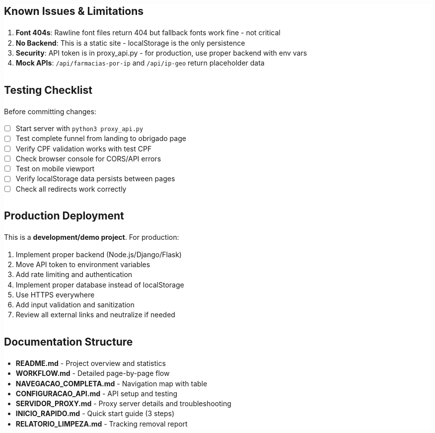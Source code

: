 ## Known Issues & Limitations

1. **Font 404s**: Rawline font files return 404 but fallback fonts work fine - not critical
2. **No Backend**: This is a static site - localStorage is the only persistence
3. **Security**: API token is in proxy_api.py - for production, use proper backend with env vars
4. **Mock APIs**: `/api/farmacias-por-ip` and `/api/ip-geo` return placeholder data

## Testing Checklist

Before committing changes:
- [ ] Start server with `python3 proxy_api.py`
- [ ] Test complete funnel from landing to obrigado page
- [ ] Verify CPF validation works with test CPF
- [ ] Check browser console for CORS/API errors
- [ ] Test on mobile viewport
- [ ] Verify localStorage data persists between pages
- [ ] Check all redirects work correctly

## Production Deployment

This is a **development/demo project**. For production:
1. Implement proper backend (Node.js/Django/Flask)
2. Move API token to environment variables
3. Add rate limiting and authentication
4. Implement proper database instead of localStorage
5. Use HTTPS everywhere
6. Add input validation and sanitization
7. Review all external links and neutralize if needed

## Documentation Structure

- **README.md** - Project overview and statistics
- **WORKFLOW.md** - Detailed page-by-page flow
- **NAVEGACAO_COMPLETA.md** - Navigation map with table
- **CONFIGURACAO_API.md** - API setup and testing
- **SERVIDOR_PROXY.md** - Proxy server details and troubleshooting
- **INICIO_RAPIDO.md** - Quick start guide (3 steps)
- **RELATORIO_LIMPEZA.md** - Tracking removal report